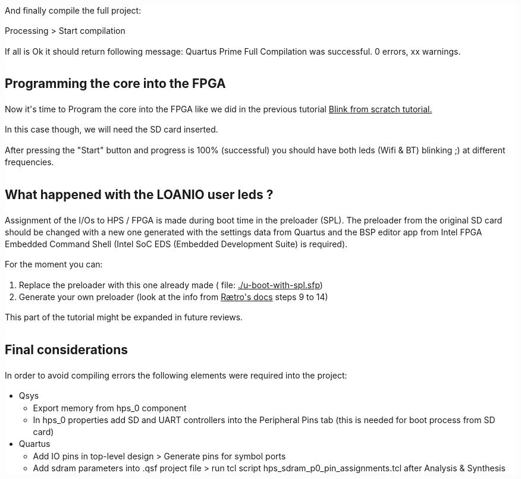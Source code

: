 And finally compile the full project:  

Processing  >  Start compilation

If all is Ok it should return following message: Quartus Prime Full Compilation was successful. 0 errors, xx warnings.


Programming the core into the FPGA
----------------------------------

Now it's time to Program the core into the FPGA like we did in the previous tutorial [Blink from scratch tutorial.](https://github.com/somhi/kameleon96/tree/master/1-blink-scratch-tutorial)

In this case though, we will need the SD card inserted.  

After pressing the "Start" button and progress is 100% (successful) you should have both leds (Wifi & BT) blinking  ;)  at different frequencies.


What happened with the LOANIO user leds ?
-----------------------------------------

Assignment of the I/Os to HPS / FPGA is made during boot time in the preloader (SPL).  The preloader from the original SD card should be changed with a new one generated with the settings data from Quartus and the BSP editor app from Intel FPGA Embedded Command Shell (Intel SoC EDS (Embedded Development Suite) is required).

For the moment you can:

1. Replace the preloader with this one already made ( file: [./u-boot-with-spl.sfp](./readme_files/u-boot-with-spl.sfp))
2. Generate your own preloader (look at the info from [Rætro's docs](https://docs.raetro.com/books/arrow-chameleon96/page/overview) steps 9 to 14)


This part of the tutorial might be expanded in future reviews.


Final considerations
--------------------
In order to avoid compiling errors the following elements were required into the project:

* Qsys
	* Export memory from hps_0 component
	* In hps_0 properties add SD and UART controllers into the Peripheral Pins tab (this is needed for boot process from SD card)
* Quartus
	* Add IO pins in top-level design   > Generate pins for symbol ports 
	* Add sdram parameters into .qsf project file > run tcl script  hps_sdram_p0_pin_assignments.tcl after Analysis & Synthesis


